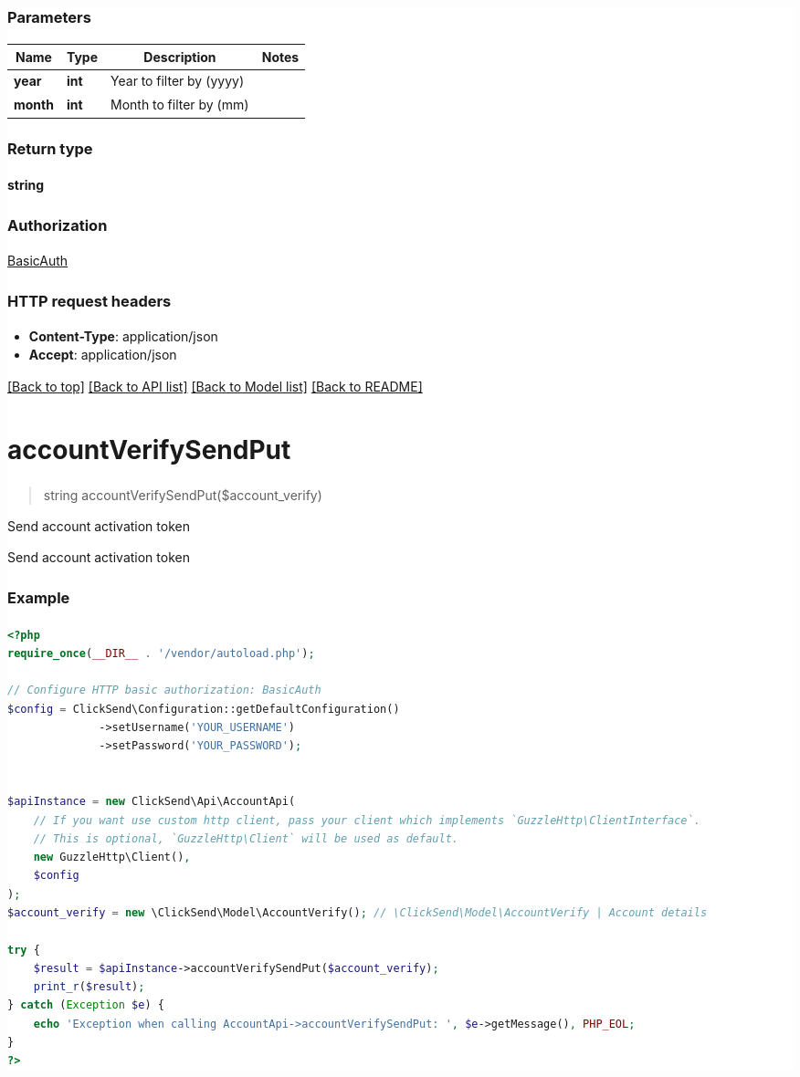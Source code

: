### Parameters

Name | Type | Description  | Notes
------------- | ------------- | ------------- | -------------
 **year** | **int**| Year to filter by (yyyy) |
 **month** | **int**| Month to filter by (mm) |

### Return type

**string**

### Authorization

[BasicAuth](../../README.md#BasicAuth)

### HTTP request headers

 - **Content-Type**: application/json
 - **Accept**: application/json

[[Back to top]](#) [[Back to API list]](../../README.md#documentation-for-api-endpoints) [[Back to Model list]](../../README.md#documentation-for-models) [[Back to README]](../../README.md)

# **accountVerifySendPut**
> string accountVerifySendPut($account_verify)

Send account activation token

Send account activation token

### Example
```php
<?php
require_once(__DIR__ . '/vendor/autoload.php');

// Configure HTTP basic authorization: BasicAuth
$config = ClickSend\Configuration::getDefaultConfiguration()
              ->setUsername('YOUR_USERNAME')
              ->setPassword('YOUR_PASSWORD');


$apiInstance = new ClickSend\Api\AccountApi(
    // If you want use custom http client, pass your client which implements `GuzzleHttp\ClientInterface`.
    // This is optional, `GuzzleHttp\Client` will be used as default.
    new GuzzleHttp\Client(),
    $config
);
$account_verify = new \ClickSend\Model\AccountVerify(); // \ClickSend\Model\AccountVerify | Account details

try {
    $result = $apiInstance->accountVerifySendPut($account_verify);
    print_r($result);
} catch (Exception $e) {
    echo 'Exception when calling AccountApi->accountVerifySendPut: ', $e->getMessage(), PHP_EOL;
}
?>
```
